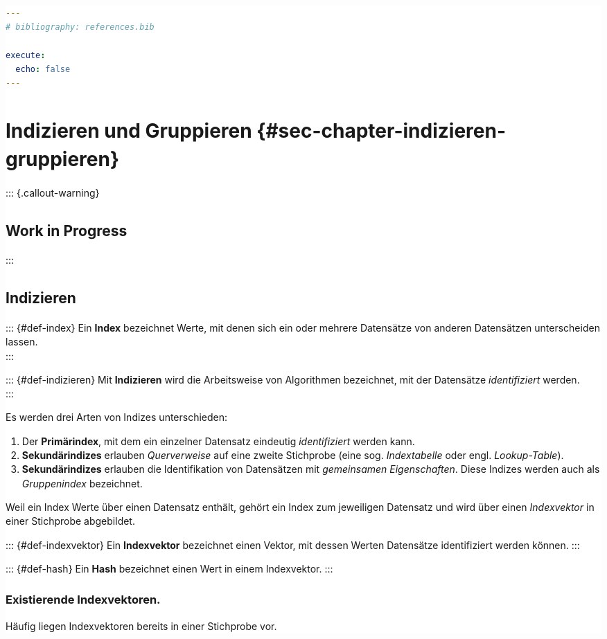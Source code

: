 ```yaml
---
# bibliography: references.bib

execute: 
  echo: false
---
```

# Indizieren und Gruppieren {#sec-chapter-indizieren-gruppieren}

::: {.callout-warning}
## Work in Progress
:::

## Indizieren

::: {#def-index}
Ein **Index** bezeichnet Werte, mit denen sich ein oder mehrere Datensätze von anderen Datensätzen unterscheiden lassen.  
:::

::: {#def-indizieren}
Mit **Indizieren** wird die Arbeitsweise von Algorithmen bezeichnet, mit der Datensätze *identifiziert* werden.  
:::

Es werden drei Arten von Indizes unterschieden: 

1. Der **Primärindex**, mit dem ein einzelner Datensatz eindeutig *identifiziert* werden kann. 
2. **Sekundärindizes** erlauben *Querverweise* auf eine zweite Stichprobe (eine sog. *Indextabelle* oder engl. *Lookup-Table*).
3. **Sekundärindizes** erlauben die Identifikation von Datensätzen mit *gemeinsamen Eigenschaften*. Diese Indizes werden auch als *Gruppenindex* bezeichnet.

Weil ein Index Werte über einen Datensatz enthält, gehört ein Index zum jeweiligen Datensatz und wird über einen *Indexvektor* in einer Stichprobe abgebildet.

::: {#def-indexvektor}
Ein **Indexvektor** bezeichnet einen Vektor, mit dessen Werten Datensätze identifiziert werden können.
:::

::: {#def-hash}
Ein **Hash** bezeichnet einen Wert in einem Indexvektor.
:::


### Existierende Indexvektoren. 

Häufig liegen Indexvektoren bereits in einer Stichprobe vor.
